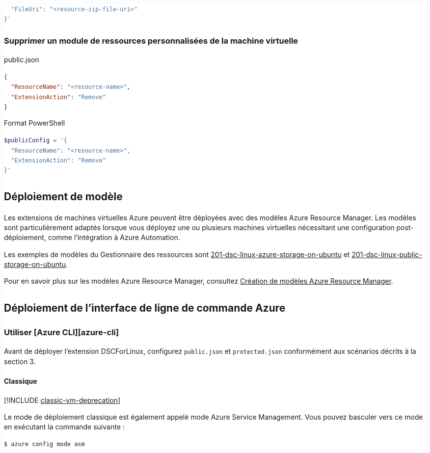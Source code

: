 ```powershell
  "FileUri": "<resource-zip-file-uri>"
}'
```

### <a name="remove-a-custom-resource-module-from-the-vm"></a>Supprimer un module de ressources personnalisées de la machine virtuelle
public.json
```json
{
  "ResourceName": "<resource-name>",
  "ExtensionAction": "Remove"
}
```
Format PowerShell
```powershell
$publicConfig = '{
  "ResourceName": "<resource-name>",
  "ExtensionAction": "Remove"
}'
```

## <a name="template-deployment"></a>Déploiement de modèle

Les extensions de machines virtuelles Azure peuvent être déployées avec des modèles Azure Resource Manager. Les modèles sont particulièrement adaptés lorsque vous déployez une ou plusieurs machines virtuelles nécessitant une configuration post-déploiement, comme l’intégration à Azure Automation.

Les exemples de modèles du Gestionnaire des ressources sont [201-dsc-linux-azure-storage-on-ubuntu](https://github.com/Azure/azure-quickstart-templates/tree/master/201-dsc-linux-azure-storage-on-ubuntu) et [201-dsc-linux-public-storage-on-ubuntu](https://github.com/Azure/azure-quickstart-templates/tree/master/201-dsc-linux-public-storage-on-ubuntu).

Pour en savoir plus sur les modèles Azure Resource Manager, consultez [Création de modèles Azure Resource Manager](../../azure-resource-manager/templates/template-syntax.md).


## <a name="azure-cli-deployment"></a>Déploiement de l’interface de ligne de commande Azure

### <a name="use-azure-cliazure-cli"></a>Utiliser [Azure CLI][azure-cli]
Avant de déployer l’extension DSCForLinux, configurez `public.json` et `protected.json` conformément aux scénarios décrits à la section 3.

#### <a name="classic"></a>Classique

[!INCLUDE [classic-vm-deprecation](../../../includes/classic-vm-deprecation.md)]

Le mode de déploiement classique est également appelé mode Azure Service Management. Vous pouvez basculer vers ce mode en exécutant la commande suivante :
```
$ azure config mode asm
```
